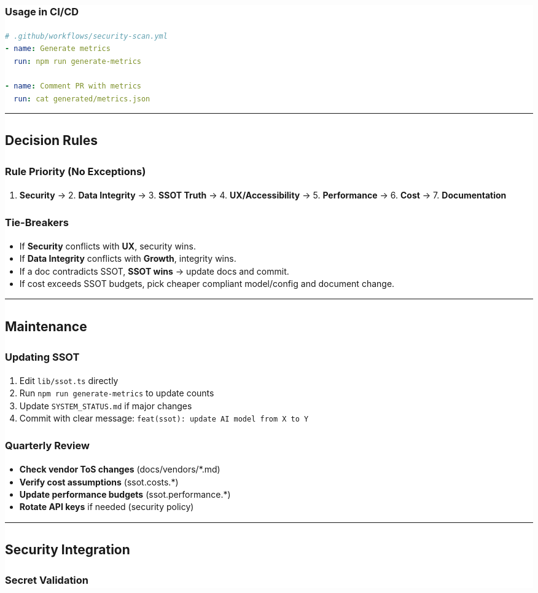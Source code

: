 ### Usage in CI/CD

```yaml
# .github/workflows/security-scan.yml
- name: Generate metrics
  run: npm run generate-metrics

- name: Comment PR with metrics
  run: cat generated/metrics.json
```

---

## Decision Rules

### Rule Priority (No Exceptions)

1. **Security** → 2. **Data Integrity** → 3. **SSOT Truth** → 4. **UX/Accessibility** → 5. **Performance** → 6. **Cost** → 7. **Documentation**

### Tie-Breakers

- If **Security** conflicts with **UX**, security wins.
- If **Data Integrity** conflicts with **Growth**, integrity wins.
- If a doc contradicts SSOT, **SSOT wins** → update docs and commit.
- If cost exceeds SSOT budgets, pick cheaper compliant model/config and document change.

---

## Maintenance

### Updating SSOT

1. Edit `lib/ssot.ts` directly
2. Run `npm run generate-metrics` to update counts
3. Update `SYSTEM_STATUS.md` if major changes
4. Commit with clear message: `feat(ssot): update AI model from X to Y`

### Quarterly Review

- **Check vendor ToS changes** (docs/vendors/*.md)
- **Verify cost assumptions** (ssot.costs.*)
- **Update performance budgets** (ssot.performance.*)
- **Rotate API keys** if needed (security policy)

---

## Security Integration

### Secret Validation
